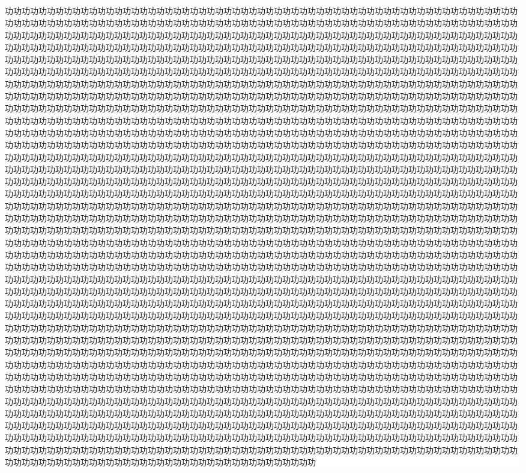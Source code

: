 功功功功功功功功功功功功功功功功功功功功功功功功功功功功功功功功功功功功功功功功功功功功功功功功功功功功功功功功功功功功功功功功功功功功功功功功功功功功功功功功功功功功功功功功功功功功功功功功功功功功功功功功功功功功功功功功功功功功功功功功功功功功功功功功功功功功功功功功功功功功功功功功功功功功功功功功功功功功功功功功功功功功功功功功功功功功功功功功功功功功功功功功功功功功功功功功功功功功功功功功功功功功功功功功功功功功功功功功功功功功功功功功功功功功功功功功功功功功功功功功功功功功功功功功功功功功功功功功功功功功功功功功功功功功功功功功功功功功功功功功功功功功功功功功功功功功功功功功功功功功功功功功功功功功功功功功功功功功功功功功功功功功功功功功功功功功功功功功功功功功功功功功功功功功功功功功功功功功功功功功功功功功功功功功功功功功功功功功功功功功功功功功功功功功功功功功功功功功功功功功功功功功功功功功功功功功功功功功功功功功功功功功功功功功功功功功功功功功功功功功功功功功功功功功功功功功功功功功功功功功功功功功功功功功功功功功功功功功功功功功功功功功功功功功功功功功功功功功功功功功功功功功功功功功功功功功功功功功功功功功功功功功功功功功功功功功功功功功功功功功功功功功功功功功功功功功功功功功功功功功功功功功功功功功功功功功功功功功功功功功功功功功功功功功功功功功功功功功功功功功功功功功功功功功功功功功功功功功功功功功功功功功功功功功功功功功功功功功功功功功功功功功功功功功功功功功功功功功功功功功功功功功功功功功功功功功功功功功功功功功功功功功功功功功功功功功功功功功功功功功功功功功功功功功功功功功功功功功功功功功功功功功功功功功功功功功功功功功功功功功功功功功功功功功功功功功功功功功功功功功功功功功功功功功功功功功功功功功功功功功功功功功功功功功功功功功功功功功功功功功功功功功功功功功功功功功功功功功功功功功功功功功功功功功功功功功功功功功功功功功功功功功功功功功功功功功功功功功功功功功功功功功功功功功功功功功功功功功功功功功功功功功功功功功功功功功功功功功功功功功功功功功功功功功功功功功功功功功功功功功功功功功功功功功功功功功功功功功功功功功功功功功功功功功功功功功功功功功功功功功功功功功功功功功功功功功功功功功功功功功功功功功功功功功功功功功功功功功功功功功功功功功功功功功功功功功功功功功功功功功功功功功功功功功功功功功功功功功功功功功功功功功功功功功功功功功功功功功功功功功功功功功功功功功功功功功功功功功功功功功功功功功功功功功功功功功功功功功功功功功功功功功功功功功功功功功功功功功功功功功功功功功功功功功功功功功功功功功功功功功功功功功功功功功功功功功功功功功功功功功功功功功功功功功功功功功功功功功功功功功功功功功功功功功功功功功功功功功功功功功功功功功功功功功功功功功功功功功功功功功功功功功功功功功功功功功功功功功功功功功功功功功功功功功功功功功功功功功功功功功功功功功功功功功功功功功功功功功功功功功功功功功功功功功功功功功功功功功功功功功功功功功功功功功功功功功功功功功功功功功功功功功功功功功功功功功功功功功功功功功功功功功功功功功功功功功功功功功功功功功功功功功功功功功功功功功功功功功功功功功功功功功功功功功功功功功功功功功功功功功功功功功功功功功功功功功功功功功功功功功功功功功功功功功功功功功功功功功功功功功功功功功功功功功功功功功功功功功功功功功功功功功功功功功功功功功功功功功功功功功功功功功功功功功功功功功功功功功功功功功功功功功功功功功功功功功功功功功功功功功功功功功功功功功功功功功功功功功功功功功功功功功功功功功功功功功功功功功功功功功功功功功功功功功功功功功功功功功功功功功功功功功功功功功功功功功功功功功功功功功功功功功功功功功功功功功功功功功功功功功功功功功功功功功功功功功功功功功功功功功功功功功功功功功功功功功功功功功功功功功功功功功功功功功功功功功功功功功功功功功功功功功功功功功功功功功功功功功功功功功功功功功功功功功功功功功功功功功功功功功功功功功功功功功功功功功功功功功功功功功功功功功功功功功功功功功功功功功功功功功功功功功功功功功功功功功功功功功功功功功功功功功功功功功功功功功功功功功功功功功功功功功功功功功功功功功功功功功功功功功功功功功功功功功功功功功功功功功功功功功功功功功功功功功功功功功功功功功功功功功功功功功功功功功功功功功功功功功功功功功功功功功功功功功功功功功功功功功功功功功功功功功功功功功功功功功功功功功功功功功功功功功功功功功功功功功功功功功功功功功功功功功功功功功功功功功功功功功功功功功功功功功功功功功功功功功功功功功功功功功功功功功功功功功功功功功功功功功功功功功功功功功功功功功功功功功功功功功功功功功功功功功功功功功功功功功功功功功功功功功功功功功功功功功功功功功功功功功功功功功功功功功功功功功功功功功功功功功功功功功功功功功功功功功功功功功功功功功功功功功功功功功功功功功功功功功功功功功功功功功功功功功功功功功功功功功功功功功功功功功功功功功功功功功功功功功功功功功功功功功功功功功功功功功功功功功功功功功功功功功功功功功功功功功功功功功功功功功功功功功功功功功功功功功功功功功功功功功功功功功功功功功功功功功功功功功功功功功功功功功功功功功功功功功功功功功功功功功功功功功功功功功功功功功功功功功功功功功功功功功功功功功功功功功功功功功功功
